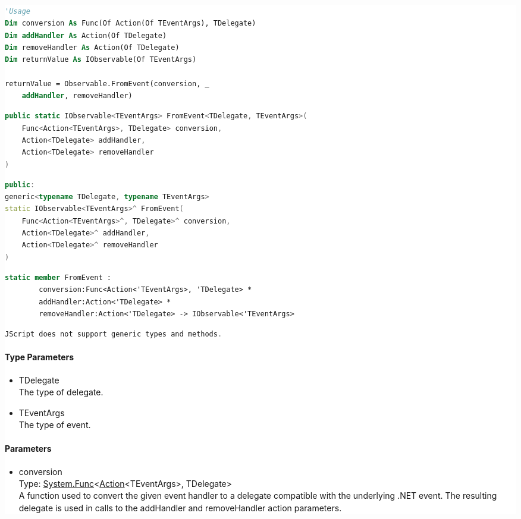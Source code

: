 ```vb
'Usage
Dim conversion As Func(Of Action(Of TEventArgs), TDelegate)
Dim addHandler As Action(Of TDelegate)
Dim removeHandler As Action(Of TDelegate)
Dim returnValue As IObservable(Of TEventArgs)

returnValue = Observable.FromEvent(conversion, _
    addHandler, removeHandler)
```

```csharp
public static IObservable<TEventArgs> FromEvent<TDelegate, TEventArgs>(
    Func<Action<TEventArgs>, TDelegate> conversion,
    Action<TDelegate> addHandler,
    Action<TDelegate> removeHandler
)
```

```c++
public:
generic<typename TDelegate, typename TEventArgs>
static IObservable<TEventArgs>^ FromEvent(
    Func<Action<TEventArgs>^, TDelegate>^ conversion, 
    Action<TDelegate>^ addHandler, 
    Action<TDelegate>^ removeHandler
)
```

```fsharp
static member FromEvent : 
        conversion:Func<Action<'TEventArgs>, 'TDelegate> * 
        addHandler:Action<'TDelegate> * 
        removeHandler:Action<'TDelegate> -> IObservable<'TEventArgs> 
```

```javascript
JScript does not support generic types and methods.
```

#### Type Parameters

- TDelegate  
  The type of delegate.

- TEventArgs  
  The type of event.

#### Parameters

- conversion  
  Type: [System.Func](https://msdn.microsoft.com/en-us/library/Bb549151)\<[Action](https://msdn.microsoft.com/en-us/library/018hxwa8)\<TEventArgs\>, TDelegate\>  
  A function used to convert the given event handler to a delegate compatible with the underlying .NET event. The resulting delegate is used in calls to the addHandler and removeHandler action parameters.
